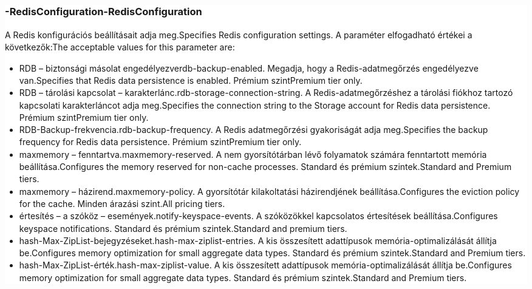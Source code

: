 ### <span data-ttu-id="c0527-138">-RedisConfiguration</span><span class="sxs-lookup"><span data-stu-id="c0527-138">-RedisConfiguration</span></span>
<span data-ttu-id="c0527-139">A Redis konfigurációs beállításait adja meg.</span><span class="sxs-lookup"><span data-stu-id="c0527-139">Specifies Redis configuration settings.</span></span>
<span data-ttu-id="c0527-140">A paraméter elfogadható értékei a következők:</span><span class="sxs-lookup"><span data-stu-id="c0527-140">The acceptable values for this parameter are:</span></span>
- <span data-ttu-id="c0527-141">RDB – biztonsági másolat engedélyezve</span><span class="sxs-lookup"><span data-stu-id="c0527-141">rdb-backup-enabled.</span></span>
<span data-ttu-id="c0527-142">Megadja, hogy a Redis-adatmegőrzés engedélyezve van.</span><span class="sxs-lookup"><span data-stu-id="c0527-142">Specifies that Redis data persistence is enabled.</span></span>
<span data-ttu-id="c0527-143">Prémium szint</span><span class="sxs-lookup"><span data-stu-id="c0527-143">Premium tier only.</span></span>
- <span data-ttu-id="c0527-144">RDB – tárolási kapcsolat – karakterlánc.</span><span class="sxs-lookup"><span data-stu-id="c0527-144">rdb-storage-connection-string.</span></span>
<span data-ttu-id="c0527-145">A Redis-adatmegőrzéshez a tárolási fiókhoz tartozó kapcsolati karakterláncot adja meg.</span><span class="sxs-lookup"><span data-stu-id="c0527-145">Specifies the connection string to the Storage account for Redis data persistence.</span></span>
<span data-ttu-id="c0527-146">Prémium szint</span><span class="sxs-lookup"><span data-stu-id="c0527-146">Premium tier only.</span></span>
- <span data-ttu-id="c0527-147">RDB-Backup-frekvencia.</span><span class="sxs-lookup"><span data-stu-id="c0527-147">rdb-backup-frequency.</span></span>
<span data-ttu-id="c0527-148">A Redis adatmegőrzési gyakoriságát adja meg.</span><span class="sxs-lookup"><span data-stu-id="c0527-148">Specifies the backup frequency for Redis data persistence.</span></span>
<span data-ttu-id="c0527-149">Prémium szint</span><span class="sxs-lookup"><span data-stu-id="c0527-149">Premium tier only.</span></span> 
- <span data-ttu-id="c0527-150">maxmemory – fenntartva.</span><span class="sxs-lookup"><span data-stu-id="c0527-150">maxmemory-reserved.</span></span>
<span data-ttu-id="c0527-151">A nem gyorsítótárban lévő folyamatok számára fenntartott memória beállítása.</span><span class="sxs-lookup"><span data-stu-id="c0527-151">Configures the memory reserved for non-cache processes.</span></span>
<span data-ttu-id="c0527-152">Standard és prémium szintek.</span><span class="sxs-lookup"><span data-stu-id="c0527-152">Standard and Premium tiers.</span></span> 
- <span data-ttu-id="c0527-153">maxmemory – házirend.</span><span class="sxs-lookup"><span data-stu-id="c0527-153">maxmemory-policy.</span></span>
<span data-ttu-id="c0527-154">A gyorsítótár kilakoltatási házirendjének beállítása.</span><span class="sxs-lookup"><span data-stu-id="c0527-154">Configures the eviction policy for the cache.</span></span>
<span data-ttu-id="c0527-155">Minden árazási szint.</span><span class="sxs-lookup"><span data-stu-id="c0527-155">All pricing tiers.</span></span> 
- <span data-ttu-id="c0527-156">értesítés – a szóköz – események.</span><span class="sxs-lookup"><span data-stu-id="c0527-156">notify-keyspace-events.</span></span>
<span data-ttu-id="c0527-157">A szóközökkel kapcsolatos értesítések beállítása.</span><span class="sxs-lookup"><span data-stu-id="c0527-157">Configures keyspace notifications.</span></span>
<span data-ttu-id="c0527-158">Standard és prémium szintek.</span><span class="sxs-lookup"><span data-stu-id="c0527-158">Standard and premium tiers.</span></span> 
- <span data-ttu-id="c0527-159">hash-Max-ZipList-bejegyzéseket.</span><span class="sxs-lookup"><span data-stu-id="c0527-159">hash-max-ziplist-entries.</span></span>
<span data-ttu-id="c0527-160">A kis összesített adattípusok memória-optimalizálását állítja be.</span><span class="sxs-lookup"><span data-stu-id="c0527-160">Configures memory optimization for small aggregate data types.</span></span>
<span data-ttu-id="c0527-161">Standard és prémium szintek.</span><span class="sxs-lookup"><span data-stu-id="c0527-161">Standard and Premium tiers.</span></span> 
- <span data-ttu-id="c0527-162">hash-Max-ZipList-érték.</span><span class="sxs-lookup"><span data-stu-id="c0527-162">hash-max-ziplist-value.</span></span>
<span data-ttu-id="c0527-163">A kis összesített adattípusok memória-optimalizálását állítja be.</span><span class="sxs-lookup"><span data-stu-id="c0527-163">Configures memory optimization for small aggregate data types.</span></span>
<span data-ttu-id="c0527-164">Standard és prémium szintek.</span><span class="sxs-lookup"><span data-stu-id="c0527-164">Standard and Premium tiers.</span></span> 